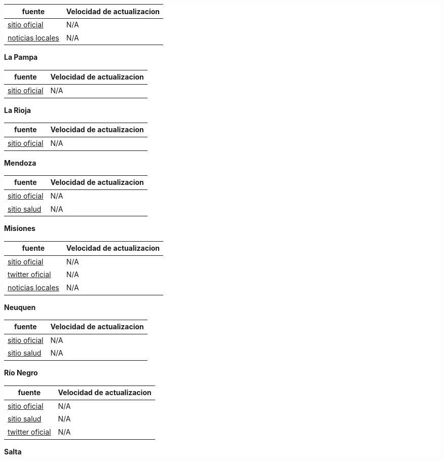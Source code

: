 | fuente | Velocidad de actualizacion|
|----- | ----- |
|[sitio oficial](https://www.jujuyalmomento.com/)| N/A|
|[noticias locales](http://prensa.jujuy.gob.ar/) |  N/A|

**La Pampa**

| fuente | Velocidad de actualizacion|
|----- | ----- |
|[sitio oficial](http://www.salud.lapampa.gov.ar/Coronavirus_reportes.asp)| N/A|

**La Rioja**

| fuente | Velocidad de actualizacion|
|----- | ----- |
|[sitio oficial](https://larioja.gob.ar/)| N/A|

**Mendoza**

| fuente | Velocidad de actualizacion|
|----- | ----- |
|[sitio oficial](http://www.prensa.mendoza.gov.ar/comunicados/)| N/A|
|[sitio salud](http://www.salud.mendoza.gov.ar/)| N/A|

**Misiones**

| fuente | Velocidad de actualizacion|
|----- | ----- |
|[sitio oficial](https://comunicacion.misiones.gob.ar/)| N/A|
|[twitter oficial](https://twitter.com/gobmisiones) |  N/A|
|[noticias locales](http://reportemisiones.com.ar/seccion/coronavirus/) |  N/A|

**Neuquen**

| fuente | Velocidad de actualizacion|
|----- | ----- |
|[sitio oficial](https://www.neuqueninforma.gob.ar/)| N/A|
|[sitio salud](https://www.saludneuquen.gob.ar/coronavirus-comunicados/) |  N/A|

**Río Negro**

| fuente | Velocidad de actualizacion|
|----- | ----- |
|[sitio oficial](http://rionegro.gov.ar/?catID=3)| N/A|
|[sitio salud](https://salud.rionegro.gov.ar/sala/) |  N/A|
|[twitter oficial](https://twitter.com/rionegrogob) |  N/A|

**Salta**
